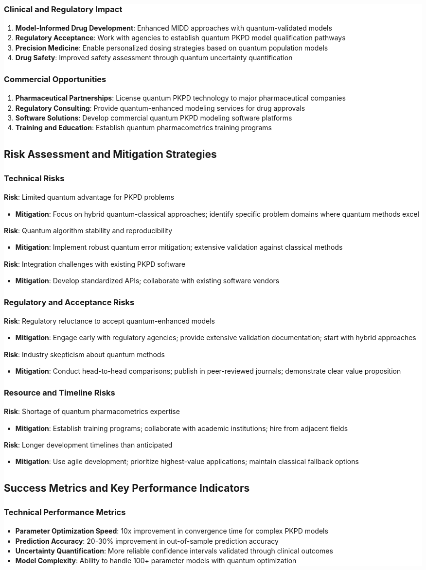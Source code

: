 ### Clinical and Regulatory Impact
1. **Model-Informed Drug Development**: Enhanced MIDD approaches with quantum-validated models
2. **Regulatory Acceptance**: Work with agencies to establish quantum PKPD model qualification pathways
3. **Precision Medicine**: Enable personalized dosing strategies based on quantum population models
4. **Drug Safety**: Improved safety assessment through quantum uncertainty quantification

### Commercial Opportunities
1. **Pharmaceutical Partnerships**: License quantum PKPD technology to major pharmaceutical companies
2. **Regulatory Consulting**: Provide quantum-enhanced modeling services for drug approvals
3. **Software Solutions**: Develop commercial quantum PKPD modeling software platforms
4. **Training and Education**: Establish quantum pharmacometrics training programs

## Risk Assessment and Mitigation Strategies

### Technical Risks
**Risk**: Limited quantum advantage for PKPD problems
- **Mitigation**: Focus on hybrid quantum-classical approaches; identify specific problem domains where quantum methods excel

**Risk**: Quantum algorithm stability and reproducibility
- **Mitigation**: Implement robust quantum error mitigation; extensive validation against classical methods

**Risk**: Integration challenges with existing PKPD software
- **Mitigation**: Develop standardized APIs; collaborate with existing software vendors

### Regulatory and Acceptance Risks
**Risk**: Regulatory reluctance to accept quantum-enhanced models
- **Mitigation**: Engage early with regulatory agencies; provide extensive validation documentation; start with hybrid approaches

**Risk**: Industry skepticism about quantum methods
- **Mitigation**: Conduct head-to-head comparisons; publish in peer-reviewed journals; demonstrate clear value proposition

### Resource and Timeline Risks
**Risk**: Shortage of quantum pharmacometrics expertise
- **Mitigation**: Establish training programs; collaborate with academic institutions; hire from adjacent fields

**Risk**: Longer development timelines than anticipated
- **Mitigation**: Use agile development; prioritize highest-value applications; maintain classical fallback options

## Success Metrics and Key Performance Indicators

### Technical Performance Metrics
- **Parameter Optimization Speed**: 10x improvement in convergence time for complex PKPD models
- **Prediction Accuracy**: 20-30% improvement in out-of-sample prediction accuracy
- **Uncertainty Quantification**: More reliable confidence intervals validated through clinical outcomes
- **Model Complexity**: Ability to handle 100+ parameter models with quantum optimization
